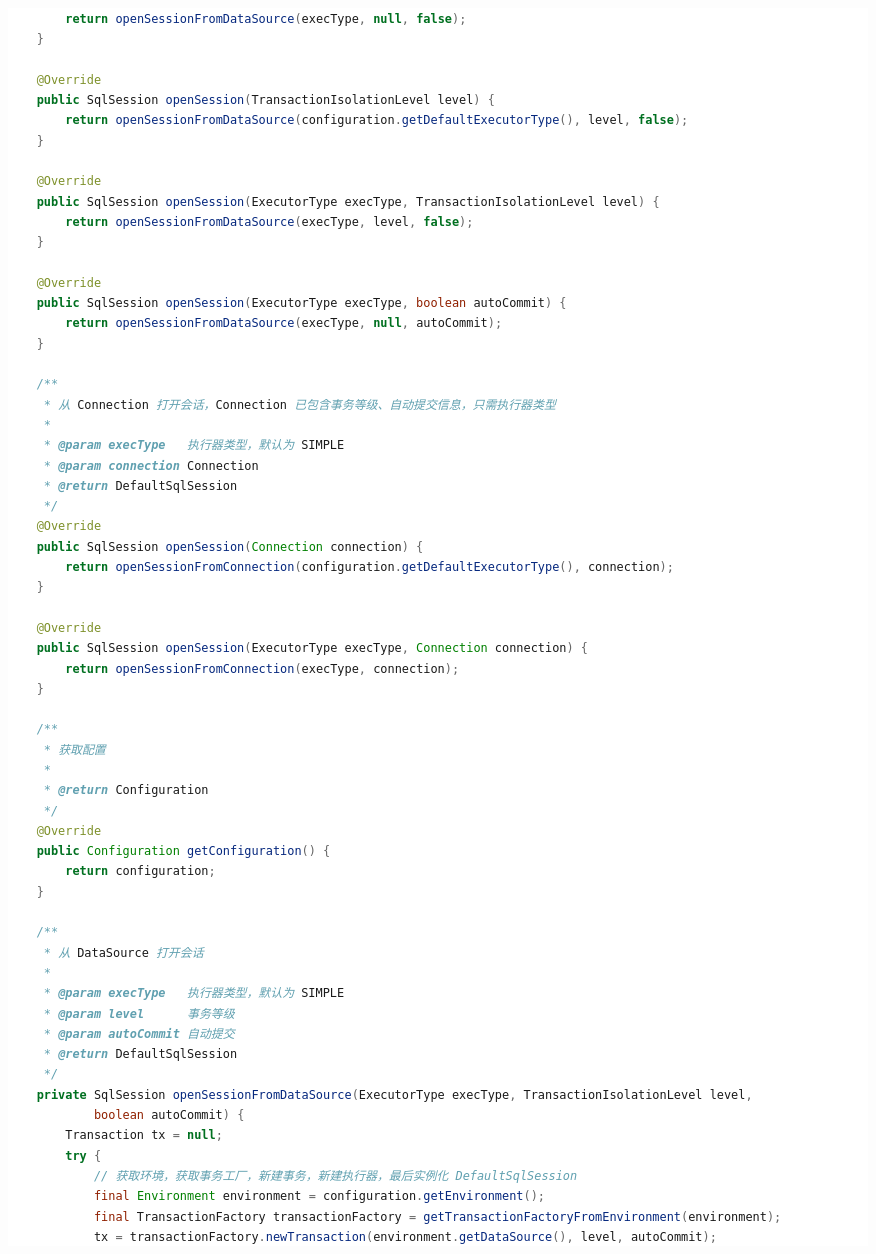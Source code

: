 ```java
        return openSessionFromDataSource(execType, null, false);
    }

    @Override
    public SqlSession openSession(TransactionIsolationLevel level) {
        return openSessionFromDataSource(configuration.getDefaultExecutorType(), level, false);
    }

    @Override
    public SqlSession openSession(ExecutorType execType, TransactionIsolationLevel level) {
        return openSessionFromDataSource(execType, level, false);
    }

    @Override
    public SqlSession openSession(ExecutorType execType, boolean autoCommit) {
        return openSessionFromDataSource(execType, null, autoCommit);
    }

    /**
     * 从 Connection 打开会话，Connection 已包含事务等级、自动提交信息，只需执行器类型
     *
     * @param execType   执行器类型，默认为 SIMPLE
     * @param connection Connection
     * @return DefaultSqlSession
     */
    @Override
    public SqlSession openSession(Connection connection) {
        return openSessionFromConnection(configuration.getDefaultExecutorType(), connection);
    }

    @Override
    public SqlSession openSession(ExecutorType execType, Connection connection) {
        return openSessionFromConnection(execType, connection);
    }

    /**
     * 获取配置
     *
     * @return Configuration
     */
    @Override
    public Configuration getConfiguration() {
        return configuration;
    }

    /**
     * 从 DataSource 打开会话
     *
     * @param execType   执行器类型，默认为 SIMPLE
     * @param level      事务等级
     * @param autoCommit 自动提交
     * @return DefaultSqlSession
     */
    private SqlSession openSessionFromDataSource(ExecutorType execType, TransactionIsolationLevel level,
            boolean autoCommit) {
        Transaction tx = null;
        try {
            // 获取环境，获取事务工厂，新建事务，新建执行器，最后实例化 DefaultSqlSession
            final Environment environment = configuration.getEnvironment();
            final TransactionFactory transactionFactory = getTransactionFactoryFromEnvironment(environment);
            tx = transactionFactory.newTransaction(environment.getDataSource(), level, autoCommit);
```